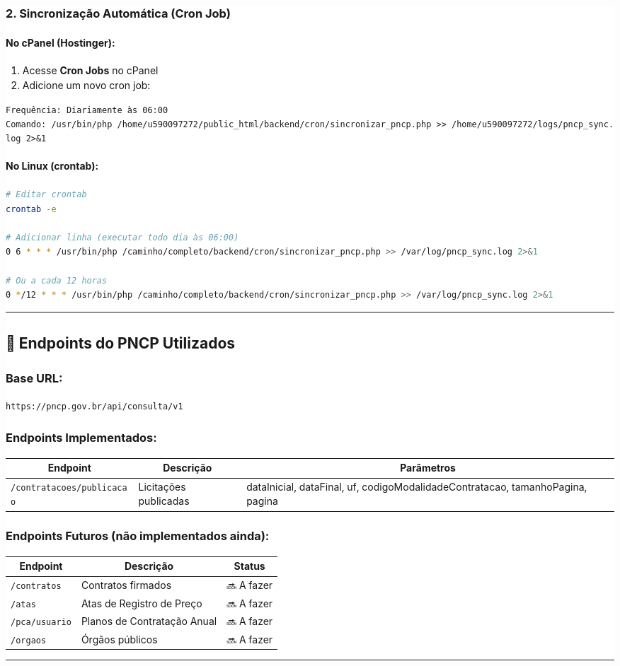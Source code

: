### **2. Sincronização Automática (Cron Job)**

#### **No cPanel (Hostinger):**

1. Acesse **Cron Jobs** no cPanel
2. Adicione um novo cron job:

```
Frequência: Diariamente às 06:00
Comando: /usr/bin/php /home/u590097272/public_html/backend/cron/sincronizar_pncp.php >> /home/u590097272/logs/pncp_sync.log 2>&1
```

#### **No Linux (crontab):**

```bash
# Editar crontab
crontab -e

# Adicionar linha (executar todo dia às 06:00)
0 6 * * * /usr/bin/php /caminho/completo/backend/cron/sincronizar_pncp.php >> /var/log/pncp_sync.log 2>&1

# Ou a cada 12 horas
0 */12 * * * /usr/bin/php /caminho/completo/backend/cron/sincronizar_pncp.php >> /var/log/pncp_sync.log 2>&1
```

---

## 📡 **Endpoints do PNCP Utilizados**

### **Base URL:**
```
https://pncp.gov.br/api/consulta/v1
```

### **Endpoints Implementados:**

| Endpoint | Descrição | Parâmetros |
|----------|-----------|------------|
| `/contratacoes/publicacao` | Licitações publicadas | dataInicial, dataFinal, uf, codigoModalidadeContratacao, tamanhoPagina, pagina |

### **Endpoints Futuros (não implementados ainda):**

| Endpoint | Descrição | Status |
|----------|-----------|--------|
| `/contratos` | Contratos firmados | 🔜 A fazer |
| `/atas` | Atas de Registro de Preço | 🔜 A fazer |
| `/pca/usuario` | Planos de Contratação Anual | 🔜 A fazer |
| `/orgaos` | Órgãos públicos | 🔜 A fazer |

---